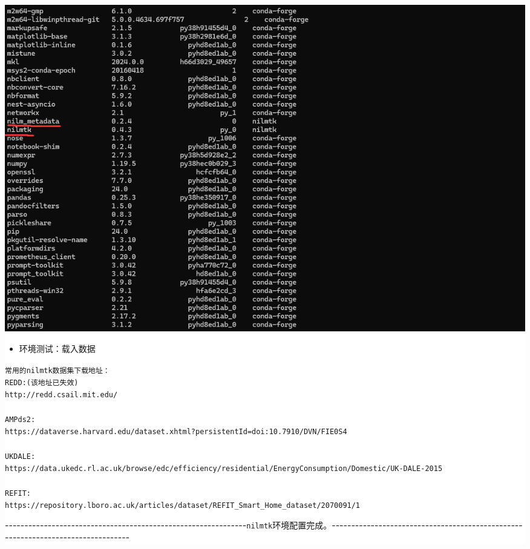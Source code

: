 ![image-20240311114930039](.\pic\image-20240311114930039.png)

- 环境测试：载入数据

![image-20240311115306200](.\pic\nilmtk和nilmtk-contrib环境配置.md)

```
常用的nilmtk数据集下载地址：
REDD:(该地址已失效)
http://redd.csail.mit.edu/

AMPds2:
https://dataverse.harvard.edu/dataset.xhtml?persistentId=doi:10.7910/DVN/FIE0S4

UKDALE:
https://data.ukedc.rl.ac.uk/browse/edc/efficiency/residential/EnergyConsumption/Domestic/UK-DALE-2015

REFIT:
https://repository.lboro.ac.uk/articles/dataset/REFIT_Smart_Home_dataset/2070091/1
```



--------------------------------------------------------------`nilmtk`环境配置完成。---------------------------------------------------------------------------------
